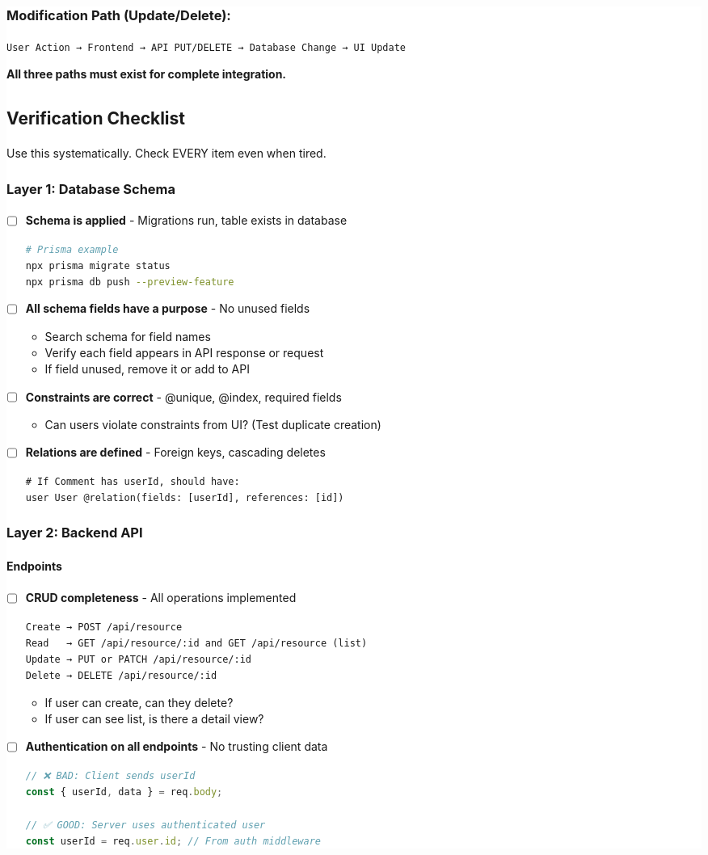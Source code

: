 ### Modification Path (Update/Delete):
```
User Action → Frontend → API PUT/DELETE → Database Change → UI Update
```

**All three paths must exist for complete integration.**

## Verification Checklist

Use this systematically. Check EVERY item even when tired.

### Layer 1: Database Schema

- [ ] **Schema is applied** - Migrations run, table exists in database
  ```bash
  # Prisma example
  npx prisma migrate status
  npx prisma db push --preview-feature
  ```

- [ ] **All schema fields have a purpose** - No unused fields
  - Search schema for field names
  - Verify each field appears in API response or request
  - If field unused, remove it or add to API

- [ ] **Constraints are correct** - @unique, @index, required fields
  - Can users violate constraints from UI? (Test duplicate creation)

- [ ] **Relations are defined** - Foreign keys, cascading deletes
  ```prisma
  # If Comment has userId, should have:
  user User @relation(fields: [userId], references: [id])
  ```

### Layer 2: Backend API

#### Endpoints

- [ ] **CRUD completeness** - All operations implemented
  ```
  Create → POST /api/resource
  Read   → GET /api/resource/:id and GET /api/resource (list)
  Update → PUT or PATCH /api/resource/:id
  Delete → DELETE /api/resource/:id
  ```
  - If user can create, can they delete?
  - If user can see list, is there a detail view?

- [ ] **Authentication on all endpoints** - No trusting client data
  ```typescript
  // ❌ BAD: Client sends userId
  const { userId, data } = req.body;

  // ✅ GOOD: Server uses authenticated user
  const userId = req.user.id; // From auth middleware
  ```

